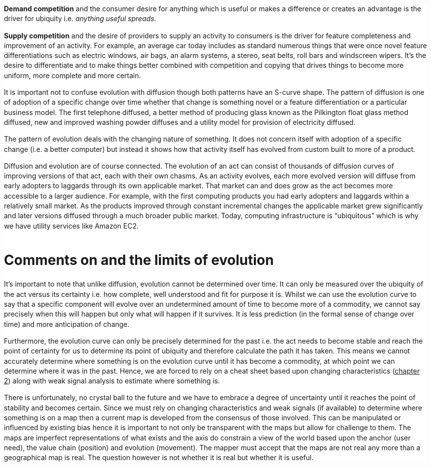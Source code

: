 **Demand competition** and the consumer desire for anything which is useful or makes a difference or creates an advantage is the driver for ubiquity i.e. *anything useful spreads.*  

**Supply competition** and the desire of providers to supply an activity to consumers is the driver for feature completeness and improvement of an activity. For example, an average car today includes as standard numerous things that were once novel feature differentiations such as electric windows, air bags, an alarm systems, a stereo, seat belts, roll bars and windscreen wipers. It’s the desire to differentiate and to make things better combined with competition and copying that drives things to become more uniform, more complete and more certain.  

It is important not to confuse evolution with diffusion though both patterns have an S-curve shape. The pattern of diffusion is one of adoption of a specific change over time whether that change is something novel or a feature differentiation or a particular business model. The first telephone diffused, a better method of producing glass known as the Pilkington float glass method diffused, new and improved washing powder diffuses and a utility model for provision of electricity diffused.  

The pattern of evolution deals with the changing nature of something. It does not concern itself with adoption of a specific change (i.e. a better computer) but instead it shows how that activity itself has evolved from custom built to more of a product.  

Diffusion and evolution are of course connected. The evolution of an act can consist of thousands of diffusion curves of improving versions of that act, each with their own chasms. As an activity evolves, each more evolved version will diffuse from early adopters to laggards through its own applicable market. That market can and does grow as the act becomes more accessible to a larger audience. For example, with the first computing products you had early adopters and laggards within a relatively small market. As the products improved through constant incremental changes the applicable market grew significantly and later versions diffused through a much broader public market. Today, computing infrastructure is “ubiquitous” which is why we have utility services like Amazon EC2.

# Comments on and the limits of evolution

It’s important to note that unlike diffusion, evolution cannot be determined over time. It can only be measured over the ubiquity of the act versus its certainty i.e. how complete, well understood and fit for purpose it is. Whilst we can use the evolution curve to say that a specific component will evolve over an undetermined amount of time to become more of a commodity, we cannot say precisely when this will happen but only what will happen if it survives. It is less prediction (in the formal sense of change over time) and more anticipation of change.  

Furthermore, the evolution curve can only be precisely determined for the past i.e. the act needs to become stable and reach the point of certainty for us to determine its point of ubiquity and therefore calculate the path it has taken. This means we cannot accurately determine where something is on the evolution curve until it has become a commodity, at which point we can determine where it was in the past. Hence, we are forced to rely on a cheat sheet based upon changing characteristics ([chapter 2](#chapter-2-finding-a-path)) along with weak signal analysis to estimate where something is.  

There is unfortunately, no crystal ball to the future and we have to embrace a degree of uncertainty until it reaches the point of stability and becomes certain. Since we must rely on changing characteristics and weak signals (if available) to determine where something is on a map then a current map is developed from the consensus of those involved. This can be manipulated or influenced by existing bias hence it is important to not only be transparent with the maps but allow for challenge to them. The maps are imperfect representations of what exists and the axis do constrain a view of the world based upon the anchor (user need), the value chain (position) and evolution (movement). The mapper must accept that the maps are not real any more than a geographical map is real. The question however is not whether it is real but whether it is useful.  
